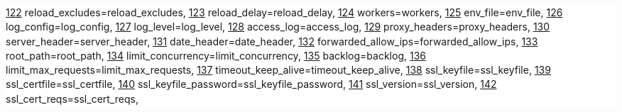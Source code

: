 </span><span id="get_uvicorn_awaitable-122"><a href="#get_uvicorn_awaitable-122"><span class="linenos">122</span></a>        <span class="n">reload_excludes</span><span class="o">=</span><span class="n">reload_excludes</span><span class="p">,</span>
</span><span id="get_uvicorn_awaitable-123"><a href="#get_uvicorn_awaitable-123"><span class="linenos">123</span></a>        <span class="n">reload_delay</span><span class="o">=</span><span class="n">reload_delay</span><span class="p">,</span>
</span><span id="get_uvicorn_awaitable-124"><a href="#get_uvicorn_awaitable-124"><span class="linenos">124</span></a>        <span class="n">workers</span><span class="o">=</span><span class="n">workers</span><span class="p">,</span>
</span><span id="get_uvicorn_awaitable-125"><a href="#get_uvicorn_awaitable-125"><span class="linenos">125</span></a>        <span class="n">env_file</span><span class="o">=</span><span class="n">env_file</span><span class="p">,</span>
</span><span id="get_uvicorn_awaitable-126"><a href="#get_uvicorn_awaitable-126"><span class="linenos">126</span></a>        <span class="n">log_config</span><span class="o">=</span><span class="n">log_config</span><span class="p">,</span>
</span><span id="get_uvicorn_awaitable-127"><a href="#get_uvicorn_awaitable-127"><span class="linenos">127</span></a>        <span class="n">log_level</span><span class="o">=</span><span class="n">log_level</span><span class="p">,</span>
</span><span id="get_uvicorn_awaitable-128"><a href="#get_uvicorn_awaitable-128"><span class="linenos">128</span></a>        <span class="n">access_log</span><span class="o">=</span><span class="n">access_log</span><span class="p">,</span>
</span><span id="get_uvicorn_awaitable-129"><a href="#get_uvicorn_awaitable-129"><span class="linenos">129</span></a>        <span class="n">proxy_headers</span><span class="o">=</span><span class="n">proxy_headers</span><span class="p">,</span>
</span><span id="get_uvicorn_awaitable-130"><a href="#get_uvicorn_awaitable-130"><span class="linenos">130</span></a>        <span class="n">server_header</span><span class="o">=</span><span class="n">server_header</span><span class="p">,</span>
</span><span id="get_uvicorn_awaitable-131"><a href="#get_uvicorn_awaitable-131"><span class="linenos">131</span></a>        <span class="n">date_header</span><span class="o">=</span><span class="n">date_header</span><span class="p">,</span>
</span><span id="get_uvicorn_awaitable-132"><a href="#get_uvicorn_awaitable-132"><span class="linenos">132</span></a>        <span class="n">forwarded_allow_ips</span><span class="o">=</span><span class="n">forwarded_allow_ips</span><span class="p">,</span>
</span><span id="get_uvicorn_awaitable-133"><a href="#get_uvicorn_awaitable-133"><span class="linenos">133</span></a>        <span class="n">root_path</span><span class="o">=</span><span class="n">root_path</span><span class="p">,</span>
</span><span id="get_uvicorn_awaitable-134"><a href="#get_uvicorn_awaitable-134"><span class="linenos">134</span></a>        <span class="n">limit_concurrency</span><span class="o">=</span><span class="n">limit_concurrency</span><span class="p">,</span>
</span><span id="get_uvicorn_awaitable-135"><a href="#get_uvicorn_awaitable-135"><span class="linenos">135</span></a>        <span class="n">backlog</span><span class="o">=</span><span class="n">backlog</span><span class="p">,</span>
</span><span id="get_uvicorn_awaitable-136"><a href="#get_uvicorn_awaitable-136"><span class="linenos">136</span></a>        <span class="n">limit_max_requests</span><span class="o">=</span><span class="n">limit_max_requests</span><span class="p">,</span>
</span><span id="get_uvicorn_awaitable-137"><a href="#get_uvicorn_awaitable-137"><span class="linenos">137</span></a>        <span class="n">timeout_keep_alive</span><span class="o">=</span><span class="n">timeout_keep_alive</span><span class="p">,</span>
</span><span id="get_uvicorn_awaitable-138"><a href="#get_uvicorn_awaitable-138"><span class="linenos">138</span></a>        <span class="n">ssl_keyfile</span><span class="o">=</span><span class="n">ssl_keyfile</span><span class="p">,</span>
</span><span id="get_uvicorn_awaitable-139"><a href="#get_uvicorn_awaitable-139"><span class="linenos">139</span></a>        <span class="n">ssl_certfile</span><span class="o">=</span><span class="n">ssl_certfile</span><span class="p">,</span>
</span><span id="get_uvicorn_awaitable-140"><a href="#get_uvicorn_awaitable-140"><span class="linenos">140</span></a>        <span class="n">ssl_keyfile_password</span><span class="o">=</span><span class="n">ssl_keyfile_password</span><span class="p">,</span>
</span><span id="get_uvicorn_awaitable-141"><a href="#get_uvicorn_awaitable-141"><span class="linenos">141</span></a>        <span class="n">ssl_version</span><span class="o">=</span><span class="n">ssl_version</span><span class="p">,</span>
</span><span id="get_uvicorn_awaitable-142"><a href="#get_uvicorn_awaitable-142"><span class="linenos">142</span></a>        <span class="n">ssl_cert_reqs</span><span class="o">=</span><span class="n">ssl_cert_reqs</span><span class="p">,</span>